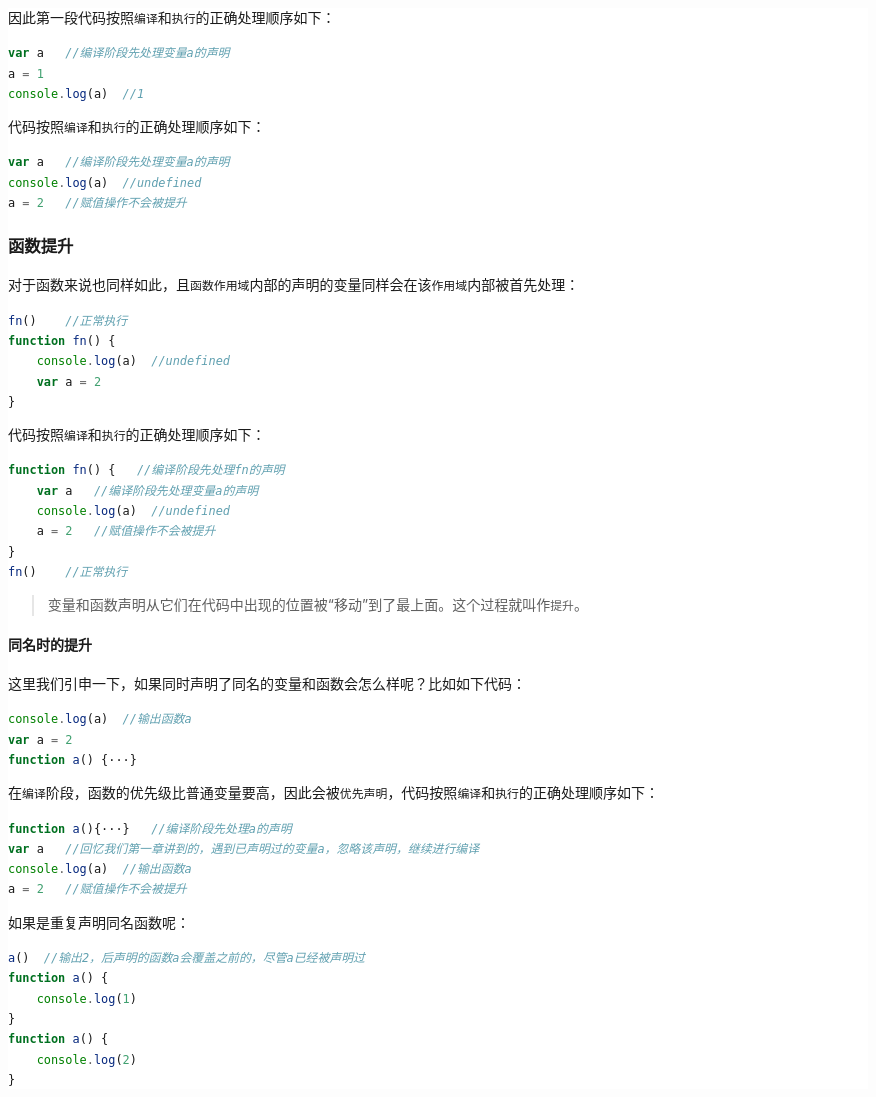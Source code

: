 因此第一段代码按照`编译`和`执行`的正确处理顺序如下：
```javascript
var a   //编译阶段先处理变量a的声明
a = 1
console.log(a)  //1
```
代码按照`编译`和`执行`的正确处理顺序如下：
```javascript
var a   //编译阶段先处理变量a的声明
console.log(a)  //undefined
a = 2   //赋值操作不会被提升
```

### 函数提升

对于函数来说也同样如此，且`函数作用域`内部的声明的变量同样会在该`作用域`内部被首先处理：
```javascript
fn()    //正常执行
function fn() {
    console.log(a)  //undefined
    var a = 2
}
```
代码按照`编译`和`执行`的正确处理顺序如下：
```javascript
function fn() {   //编译阶段先处理fn的声明
    var a   //编译阶段先处理变量a的声明
    console.log(a)  //undefined
    a = 2   //赋值操作不会被提升
}
fn()    //正常执行
```
>变量和函数声明从它们在代码中出现的位置被“移动”到了最上面。这个过程就叫作`提升`。

#### 同名时的提升
这里我们引申一下，如果同时声明了同名的变量和函数会怎么样呢？比如如下代码：
```javascript
console.log(a)  //输出函数a
var a = 2
function a() {···}
```
在`编译`阶段，函数的优先级比普通变量要高，因此会被`优先声明`，代码按照`编译`和`执行`的正确处理顺序如下：
```javascript
function a(){···}   //编译阶段先处理a的声明
var a   //回忆我们第一章讲到的，遇到已声明过的变量a，忽略该声明，继续进行编译
console.log(a)  //输出函数a
a = 2   //赋值操作不会被提升
```
如果是重复声明同名函数呢：
```javascript
a()  //输出2，后声明的函数a会覆盖之前的，尽管a已经被声明过
function a() {
    console.log(1)
}
function a() {
    console.log(2)
}
```
